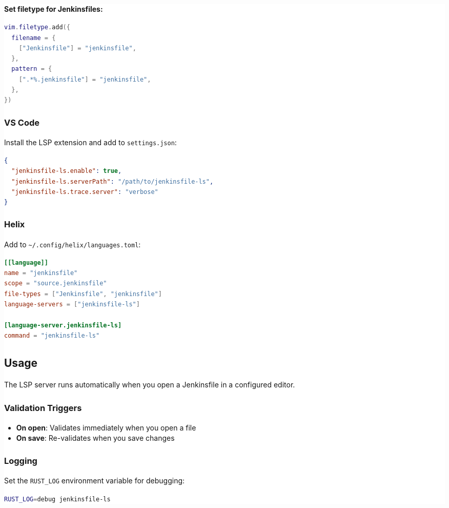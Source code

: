 **Set filetype for Jenkinsfiles:**

```lua
vim.filetype.add({
  filename = {
    ["Jenkinsfile"] = "jenkinsfile",
  },
  pattern = {
    [".*%.jenkinsfile"] = "jenkinsfile",
  },
})
```

### VS Code

Install the LSP extension and add to `settings.json`:

```json
{
  "jenkinsfile-ls.enable": true,
  "jenkinsfile-ls.serverPath": "/path/to/jenkinsfile-ls",
  "jenkinsfile-ls.trace.server": "verbose"
}
```

### Helix

Add to `~/.config/helix/languages.toml`:

```toml
[[language]]
name = "jenkinsfile"
scope = "source.jenkinsfile"
file-types = ["Jenkinsfile", "jenkinsfile"]
language-servers = ["jenkinsfile-ls"]

[language-server.jenkinsfile-ls]
command = "jenkinsfile-ls"
```

## Usage

The LSP server runs automatically when you open a Jenkinsfile in a configured editor.

### Validation Triggers

- **On open**: Validates immediately when you open a file
- **On save**: Re-validates when you save changes

### Logging

Set the `RUST_LOG` environment variable for debugging:

```bash
RUST_LOG=debug jenkinsfile-ls
```
